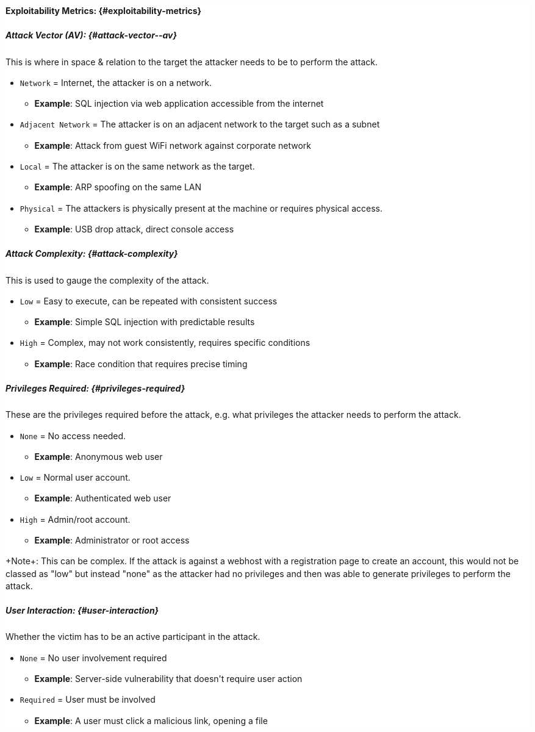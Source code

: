 
#### Exploitability Metrics: {#exploitability-metrics}


##### Attack Vector (AV): {#attack-vector--av}

This is where in space &amp; relation to the target the attacker needs to be to perform the attack.

- `Network` = Internet, the attacker is on a network.
  - **Example**: SQL injection via web application accessible from the internet

- `Adjacent Network` = The attacker is on an adjacent network to the target such as a subnet
  - **Example**: Attack from guest WiFi network against corporate network

- `Local` = The attacker is on the same network as the target.
  - **Example**: ARP spoofing on the same LAN

- `Physical` = The attackers is physically present at the machine or requires physical access.
  - **Example**: USB drop attack, direct console access


##### Attack Complexity: {#attack-complexity}

This is used to gauge the complexity of the attack.

- `Low` = Easy to execute, can be repeated with consistent success
    - **Example**: Simple SQL injection with predictable results

- `High` = Complex, may not work consistently, requires specific conditions
  - **Example**: Race condition that requires precise timing


##### Privileges Required: {#privileges-required}

These are the privileges required before the attack, e.g. what privileges the attacker needs to perform the attack.

- `None` = No access needed.
  - **Example**: Anonymous web user

- `Low` = Normal user account.
    -   **Example**: Authenticated web user

- `High` = Admin/root account.
    -   **Example**: Administrator or root access

+Note+: This can be complex. If the attack is against a webhost with a registration page to create an account, this would not be classed as "low" but instead "none" as the attacker had no privileges and then was able to generate privileges to perform the attack.


##### User Interaction: {#user-interaction}

Whether the victim has to be an active participant in the attack.

- `None` = No user involvement required
    - **Example**: Server-side vulnerability that doesn't require user action

- `Required` = User must be involved
    - **Example**: A user must click a malicious link, opening a file

